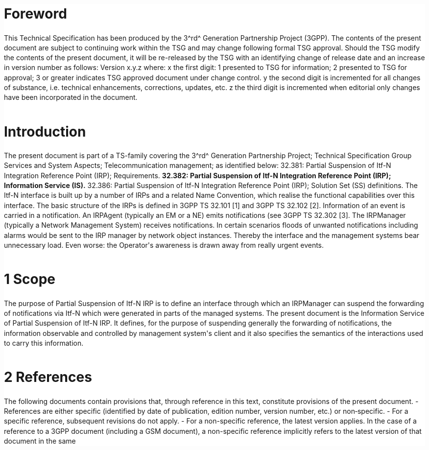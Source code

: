 # Foreword
This Technical Specification has been produced by the 3^rd^ Generation
Partnership Project (3GPP).
The contents of the present document are subject to continuing work within the
TSG and may change following formal TSG approval. Should the TSG modify the
contents of the present document, it will be re-released by the TSG with an
identifying change of release date and an increase in version number as
follows:
Version x.y.z
where:
x the first digit:
1 presented to TSG for information;
2 presented to TSG for approval;
3 or greater indicates TSG approved document under change control.
y the second digit is incremented for all changes of substance, i.e. technical
enhancements, corrections, updates, etc.
z the third digit is incremented when editorial only changes have been
incorporated in the document.
# Introduction
The present document is part of a TS-family covering the 3^rd^ Generation
Partnership Project; Technical Specification Group Services and System
Aspects; Telecommunication management; as identified below:
32.381: Partial Suspension of Itf-N Integration Reference Point (IRP);
Requirements.
**32.382: Partial Suspension of Itf-N Integration Reference Point (IRP);
Information Service (IS).**
32.386: Partial Suspension of Itf-N Integration Reference Point (IRP);
Solution Set (SS) definitions.
The Itf-N interface is built up by a number of IRPs and a related Name
Convention, which realise the functional capabilities over this interface. The
basic structure of the IRPs is defined in 3GPP TS 32.101 [1] and 3GPP TS
32.102 [2].
Information of an event is carried in a notification. An IRPAgent (typically
an EM or a NE) emits notifications (see 3GPP TS 32.302 [3]. The IRPManager
(typically a Network Management System) receives notifications. In certain
scenarios floods of unwanted notifications including alarms would be sent to
the IRP manager by network object instances. Thereby the interface and the
management systems bear unnecessary load. Even worse: the Operator\'s
awareness is drawn away from really urgent events.
# 1 Scope
The purpose of Partial Suspension of Itf-N IRP is to define an interface
through which an IRPManager can suspend the forwarding of notifications via
Itf-N which were generated in parts of the managed systems.
The present document is the Information Service of Partial Suspension of Itf-N
IRP. It defines, for the purpose of suspending generally the forwarding of
notifications, the information observable and controlled by management
system\'s client and it also specifies the semantics of the interactions used
to carry this information.
# 2 References
The following documents contain provisions that, through reference in this
text, constitute provisions of the present document.
\- References are either specific (identified by date of publication, edition
number, version number, etc.) or non‑specific.
\- For a specific reference, subsequent revisions do not apply.
\- For a non-specific reference, the latest version applies. In the case of a
reference to a 3GPP document (including a GSM document), a non-specific
reference implicitly refers to the latest version of that document in the same